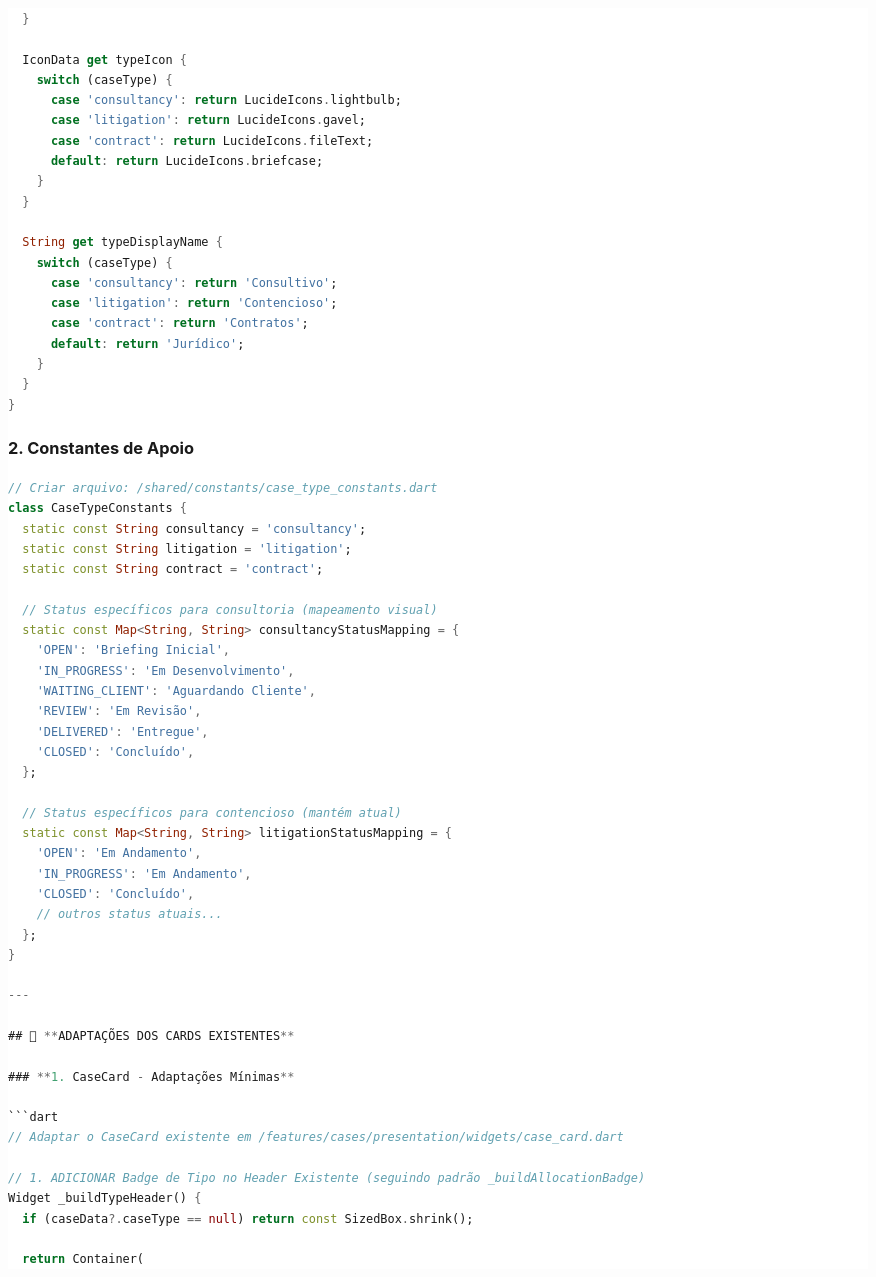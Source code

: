 ```dart
  }
  
  IconData get typeIcon {
    switch (caseType) {
      case 'consultancy': return LucideIcons.lightbulb;
      case 'litigation': return LucideIcons.gavel;
      case 'contract': return LucideIcons.fileText;
      default: return LucideIcons.briefcase;
    }
  }
  
  String get typeDisplayName {
    switch (caseType) {
      case 'consultancy': return 'Consultivo';
      case 'litigation': return 'Contencioso';
      case 'contract': return 'Contratos';
      default: return 'Jurídico';
    }
  }
}
```

### **2. Constantes de Apoio**

```dart
// Criar arquivo: /shared/constants/case_type_constants.dart
class CaseTypeConstants {
  static const String consultancy = 'consultancy';
  static const String litigation = 'litigation';
  static const String contract = 'contract';
  
  // Status específicos para consultoria (mapeamento visual)
  static const Map<String, String> consultancyStatusMapping = {
    'OPEN': 'Briefing Inicial',
    'IN_PROGRESS': 'Em Desenvolvimento', 
    'WAITING_CLIENT': 'Aguardando Cliente',
    'REVIEW': 'Em Revisão',
    'DELIVERED': 'Entregue',
    'CLOSED': 'Concluído',
  };
  
  // Status específicos para contencioso (mantém atual)
  static const Map<String, String> litigationStatusMapping = {
    'OPEN': 'Em Andamento',
    'IN_PROGRESS': 'Em Andamento',
    'CLOSED': 'Concluído',
    // outros status atuais...
  };
}

---

## 🎨 **ADAPTAÇÕES DOS CARDS EXISTENTES**

### **1. CaseCard - Adaptações Mínimas**

```dart
// Adaptar o CaseCard existente em /features/cases/presentation/widgets/case_card.dart

// 1. ADICIONAR Badge de Tipo no Header Existente (seguindo padrão _buildAllocationBadge)
Widget _buildTypeHeader() {
  if (caseData?.caseType == null) return const SizedBox.shrink();
  
  return Container(
```